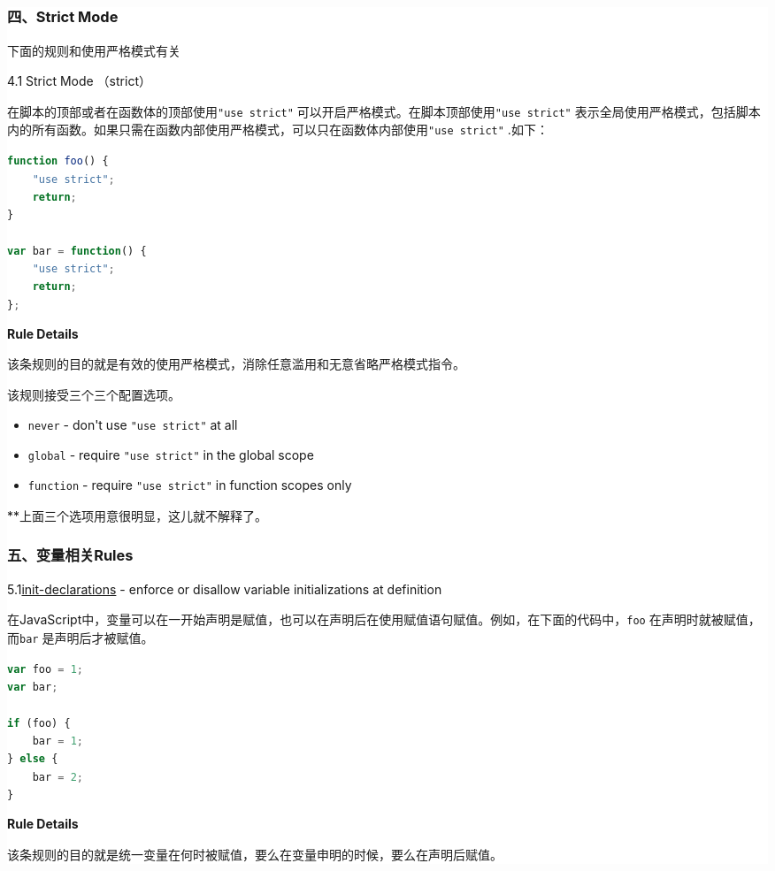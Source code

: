 ### 四、Strict Mode

下面的规则和使用严格模式有关

4.1 Strict Mode （strict）

在脚本的顶部或者在函数体的顶部使用`"use strict"` 可以开启严格模式。在脚本顶部使用`"use strict"` 表示全局使用严格模式，包括脚本内的所有函数。如果只需在函数内部使用严格模式，可以只在函数体内部使用`"use strict"` .如下：

``` javascript
function foo() {
    "use strict";
    return;
}

var bar = function() {
    "use strict";
    return;
};
```

**Rule Details**

该条规则的目的就是有效的使用严格模式，消除任意滥用和无意省略严格模式指令。

该规则接受三个三个配置选项。

* `never` - don't use `"use strict"` at all


* `global` - require `"use strict"` in the global scope


* `function` - require `"use strict"` in function scopes only

**上面三个选项用意很明显，这儿就不解释了。

### 五、变量相关Rules

5.1[init-declarations](http://eslint.org/docs/rules/init-declarations) - enforce or disallow variable initializations at definition

在JavaScript中，变量可以在一开始声明是赋值，也可以在声明后在使用赋值语句赋值。例如，在下面的代码中，`foo` 在声明时就被赋值，而`bar` 是声明后才被赋值。

``` javascript
var foo = 1;
var bar;

if (foo) {
    bar = 1;
} else {
    bar = 2;
}
```

**Rule Details**

该条规则的目的就是统一变量在何时被赋值，要么在变量申明的时候，要么在声明后赋值。
